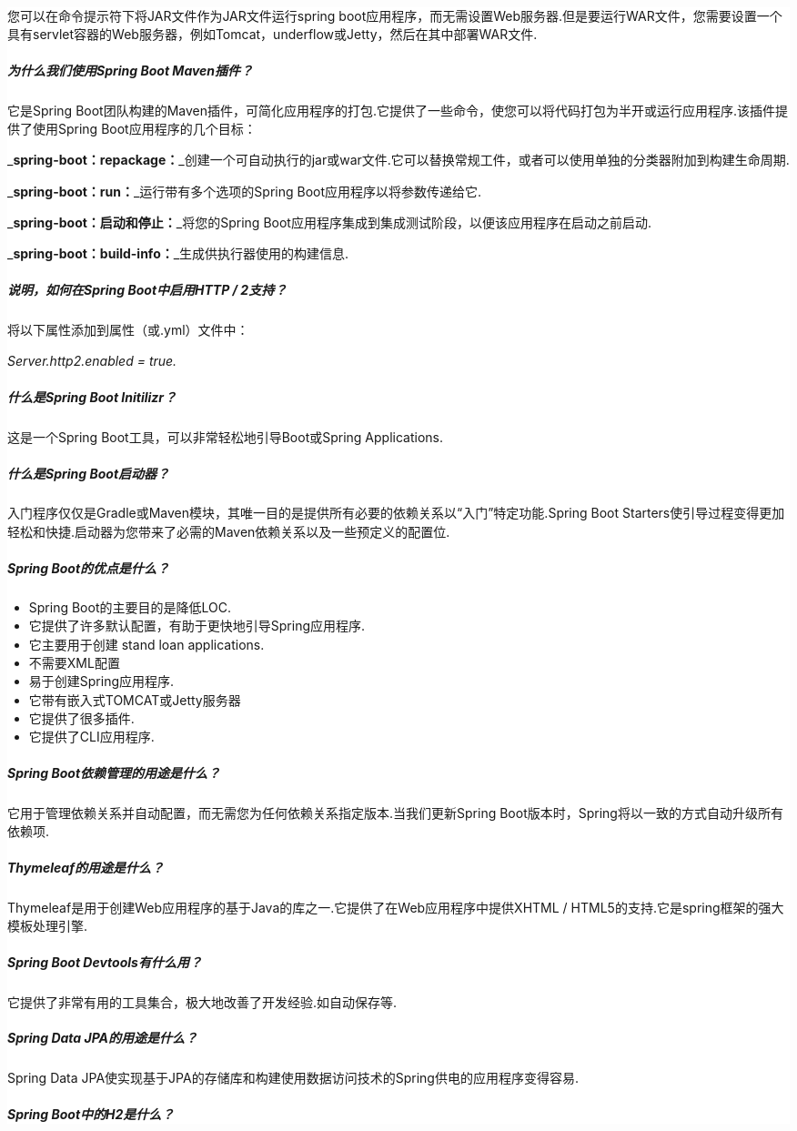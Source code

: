 您可以在命令提示符下将JAR文件作为JAR文件运行spring boot应用程序，而无需设置Web服务器.但是要运行WAR文件，您需要设置一个具有servlet容器的Web服务器，例如Tomcat，underflow或Jetty，然后在其中部署WAR文件.

##### 为什么我们使用Spring Boot Maven插件？

它是Spring Boot团队构建的Maven插件，可简化应用程序的打包.它提供了一些命令，使您可以将代码打包为半开或运行应用程序.该插件提供了使用Spring Boot应用程序的几个目标：

_**spring-boot：repackage：**_创建一个可自动执行的jar或war文件.它可以替换常规工件，或者可以使用单独的分类器附加到构建生命周期.

_**spring-boot：run：**_运行带有多个选项的Spring Boot应用程序以将参数传递给它.

_**spring-boot：启动和停止：**_将您的Spring Boot应用程序集成到集成测试阶段，以便该应用程序在启动之前启动.

_**spring-boot：build-info：**_生成供执行器使用的构建信息.

##### 说明，如何在Spring Boot中启用HTTP / 2支持？

将以下属性添加到属性（或.yml）文件中：

_Server.http2.enabled = true._

##### 什么是Spring Boot Initilizr？

这是一个Spring Boot工具，可以非常轻松地引导Boot或Spring Applications.

##### 什么是Spring Boot启动器？

入门程序仅仅是Gradle或Maven模块，其唯一目的是提供所有必要的依赖关系以“入门”特定功能.Spring Boot Starters使引导过程变得更加轻松和快捷.启动器为您带来了必需的Maven依赖关系以及一些预定义的配置位.

##### Spring Boot的优点是什么？

*   Spring Boot的主要目的是降低LOC.
*   它提供了许多默认配置，有助于更快地引导Spring应用程序.
*   它主要用于创建 stand loan applications.
*   不需要XML配置
*   易于创建Spring应用程序.
*   它带有嵌入式TOMCAT或Jetty服务器
*   它提供了很多插件.
*   它提供了CLI应用程序.

##### Spring Boot依赖管理的用途是什么？

它用于管理依赖关系并自动配置，而无需您为任何依赖关系指定版本.当我们更新Spring Boot版本时，Spring将以一致的方式自动升级所有依赖项.

##### Thymeleaf的用途是什么？

Thymeleaf是用于创建Web应用程序的基于Java的库之一.它提供了在Web应用程序中提供XHTML / HTML5的支持.它是spring框架的强大模板处理引擎.

##### Spring Boot Devtools有什么用？

它提供了非常有用的工具集合，极大地改善了开发经验.如自动保存等.

##### Spring Data JPA的用途是什么？

Spring Data JPA使实现基于JPA的存储库和构建使用数据访问技术的Spring供电的应用程序变得容易.

##### Spring Boot中的H2是什么？
